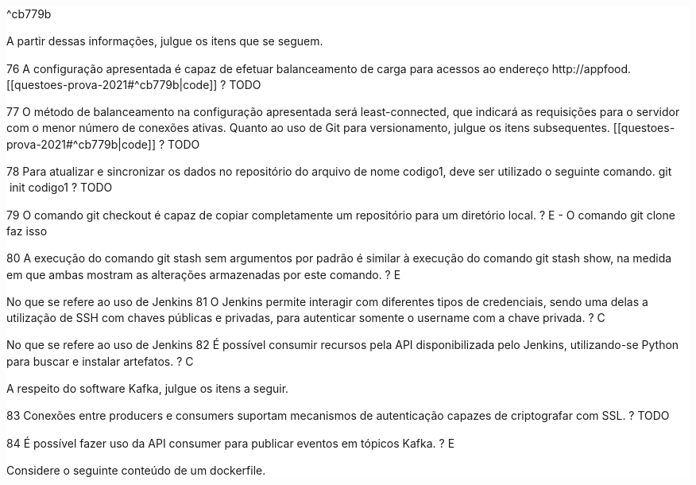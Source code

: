 ^cb779b

  

A partir dessas informações, julgue os itens que se seguem.

76 A configuração apresentada é capaz de efetuar balanceamento de carga para acessos ao endereço http://appfood.  [[questoes-prova-2021#^cb779b|code]]
?
TODO

77 O método de balanceamento na configuração apresentada será least-connected, que indicará as requisições para o servidor com o menor número de conexões ativas. Quanto ao uso de Git para versionamento, julgue os itens subsequentes. [[questoes-prova-2021#^cb779b|code]]
?
TODO

78 Para atualizar e sincronizar os dados no repositório do arquivo de nome codigo1, deve ser utilizado o seguinte comando. git  init codigo1
?
TODO

79 O comando git checkout é capaz de copiar completamente um repositório para um diretório local.
?
E - O comando git clone faz isso

80 A execução do comando git stash sem argumentos por padrão é similar à execução do comando git stash show, na medida em que ambas mostram as alterações armazenadas por este comando.
?
E

  

No que se refere ao uso de Jenkins
81 O Jenkins permite interagir com diferentes tipos de credenciais, sendo uma delas a utilização de SSH com chaves públicas e privadas, para autenticar somente o username com a chave privada.
?
C

No que se refere ao uso de Jenkins
82 É possível consumir recursos pela API disponibilizada pelo Jenkins, utilizando-se Python para buscar e instalar artefatos.
?
C

  

A respeito do software Kafka, julgue os itens a seguir.

83 Conexões entre producers e consumers suportam mecanismos de autenticação capazes de criptografar com SSL.
?
TODO

84 É possível fazer uso da API consumer para publicar eventos em tópicos Kafka.
?
E
  

Considere o seguinte conteúdo de um dockerfile.
